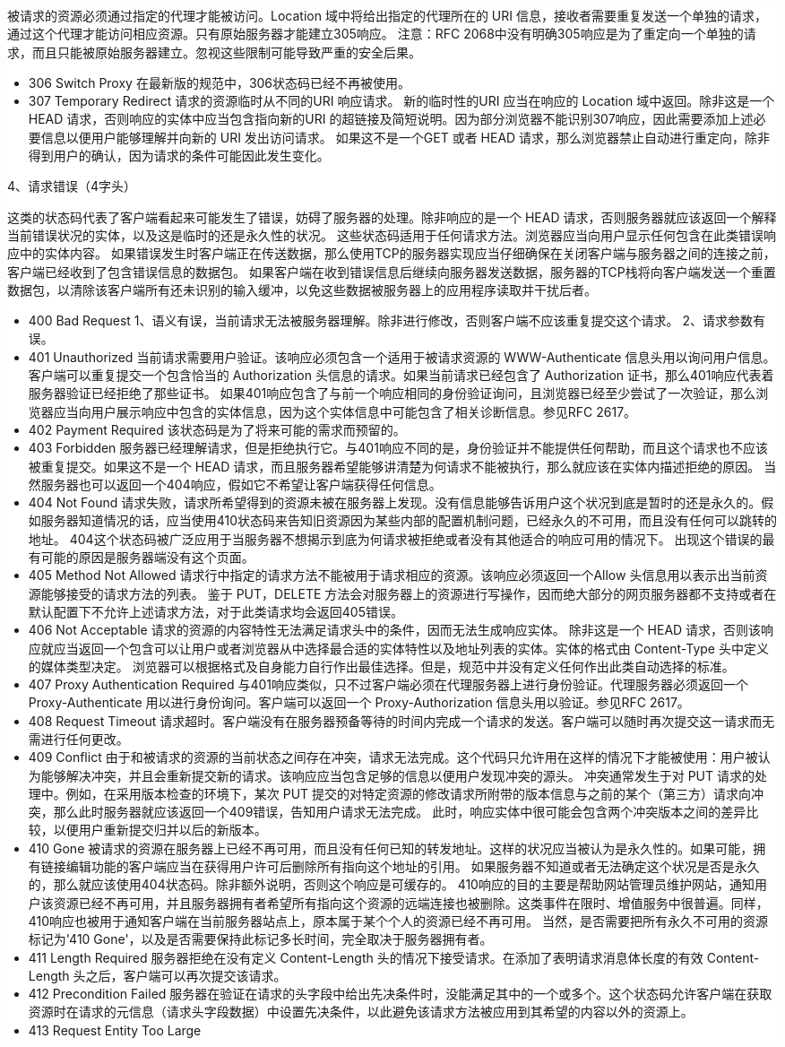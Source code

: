 被请求的资源必须通过指定的代理才能被访问。Location 域中将给出指定的代理所在的 URI 信息，接收者需要重复发送一个单独的请求，通过这个代理才能访问相应资源。只有原始服务器才能建立305响应。
注意：RFC 2068中没有明确305响应是为了重定向一个单独的请求，而且只能被原始服务器建立。忽视这些限制可能导致严重的安全后果。
* 306 Switch Proxy
在最新版的规范中，306状态码已经不再被使用。
* 307 Temporary Redirect
请求的资源临时从不同的URI 响应请求。
新的临时性的URI 应当在响应的 Location 域中返回。除非这是一个HEAD 请求，否则响应的实体中应当包含指向新的URI 的超链接及简短说明。因为部分浏览器不能识别307响应，因此需要添加上述必要信息以便用户能够理解并向新的 URI 发出访问请求。
如果这不是一个GET 或者 HEAD 请求，那么浏览器禁止自动进行重定向，除非得到用户的确认，因为请求的条件可能因此发生变化。

4、请求错误（4字头）

这类的状态码代表了客户端看起来可能发生了错误，妨碍了服务器的处理。除非响应的是一个 HEAD 请求，否则服务器就应该返回一个解释当前错误状况的实体，以及这是临时的还是永久性的状况。
这些状态码适用于任何请求方法。浏览器应当向用户显示任何包含在此类错误响应中的实体内容。
如果错误发生时客户端正在传送数据，那么使用TCP的服务器实现应当仔细确保在关闭客户端与服务器之间的连接之前，客户端已经收到了包含错误信息的数据包。
如果客户端在收到错误信息后继续向服务器发送数据，服务器的TCP栈将向客户端发送一个重置数据包，以清除该客户端所有还未识别的输入缓冲，以免这些数据被服务器上的应用程序读取并干扰后者。

* 400 Bad Request
1、语义有误，当前请求无法被服务器理解。除非进行修改，否则客户端不应该重复提交这个请求。
2、请求参数有误。
* 401 Unauthorized
当前请求需要用户验证。该响应必须包含一个适用于被请求资源的 WWW-Authenticate 信息头用以询问用户信息。客户端可以重复提交一个包含恰当的 Authorization 头信息的请求。如果当前请求已经包含了 Authorization 证书，那么401响应代表着服务器验证已经拒绝了那些证书。
如果401响应包含了与前一个响应相同的身份验证询问，且浏览器已经至少尝试了一次验证，那么浏览器应当向用户展示响应中包含的实体信息，因为这个实体信息中可能包含了相关诊断信息。参见RFC 2617。
* 402 Payment Required
该状态码是为了将来可能的需求而预留的。
* 403 Forbidden
服务器已经理解请求，但是拒绝执行它。与401响应不同的是，身份验证并不能提供任何帮助，而且这个请求也不应该被重复提交。如果这不是一个 HEAD 请求，而且服务器希望能够讲清楚为何请求不能被执行，那么就应该在实体内描述拒绝的原因。
当然服务器也可以返回一个404响应，假如它不希望让客户端获得任何信息。
* 404 Not Found
请求失败，请求所希望得到的资源未被在服务器上发现。没有信息能够告诉用户这个状况到底是暂时的还是永久的。假如服务器知道情况的话，应当使用410状态码来告知旧资源因为某些内部的配置机制问题，已经永久的不可用，而且没有任何可以跳转的地址。
404这个状态码被广泛应用于当服务器不想揭示到底为何请求被拒绝或者没有其他适合的响应可用的情况下。
出现这个错误的最有可能的原因是服务器端没有这个页面。
* 405 Method Not Allowed
请求行中指定的请求方法不能被用于请求相应的资源。该响应必须返回一个Allow 头信息用以表示出当前资源能够接受的请求方法的列表。
鉴于 PUT，DELETE 方法会对服务器上的资源进行写操作，因而绝大部分的网页服务器都不支持或者在默认配置下不允许上述请求方法，对于此类请求均会返回405错误。
* 406 Not Acceptable
请求的资源的内容特性无法满足请求头中的条件，因而无法生成响应实体。
除非这是一个 HEAD 请求，否则该响应就应当返回一个包含可以让用户或者浏览器从中选择最合适的实体特性以及地址列表的实体。实体的格式由 Content-Type 头中定义的媒体类型决定。
浏览器可以根据格式及自身能力自行作出最佳选择。但是，规范中并没有定义任何作出此类自动选择的标准。
* 407 Proxy Authentication Required
与401响应类似，只不过客户端必须在代理服务器上进行身份验证。代理服务器必须返回一个 Proxy-Authenticate 用以进行身份询问。客户端可以返回一个 Proxy-Authorization 信息头用以验证。参见RFC 2617。
* 408 Request Timeout
请求超时。客户端没有在服务器预备等待的时间内完成一个请求的发送。客户端可以随时再次提交这一请求而无需进行任何更改。
* 409 Conflict
由于和被请求的资源的当前状态之间存在冲突，请求无法完成。这个代码只允许用在这样的情况下才能被使用：用户被认为能够解决冲突，并且会重新提交新的请求。该响应应当包含足够的信息以便用户发现冲突的源头。
冲突通常发生于对 PUT 请求的处理中。例如，在采用版本检查的环境下，某次 PUT 提交的对特定资源的修改请求所附带的版本信息与之前的某个（第三方）请求向冲突，那么此时服务器就应该返回一个409错误，告知用户请求无法完成。
此时，响应实体中很可能会包含两个冲突版本之间的差异比较，以便用户重新提交归并以后的新版本。
* 410 Gone
被请求的资源在服务器上已经不再可用，而且没有任何已知的转发地址。这样的状况应当被认为是永久性的。如果可能，拥有链接编辑功能的客户端应当在获得用户许可后删除所有指向这个地址的引用。
如果服务器不知道或者无法确定这个状况是否是永久的，那么就应该使用404状态码。除非额外说明，否则这个响应是可缓存的。
410响应的目的主要是帮助网站管理员维护网站，通知用户该资源已经不再可用，并且服务器拥有者希望所有指向这个资源的远端连接也被删除。这类事件在限时、增值服务中很普遍。同样，410响应也被用于通知客户端在当前服务器站点上，原本属于某个个人的资源已经不再可用。
当然，是否需要把所有永久不可用的资源标记为'410 Gone'，以及是否需要保持此标记多长时间，完全取决于服务器拥有者。
* 411 Length Required
服务器拒绝在没有定义 Content-Length 头的情况下接受请求。在添加了表明请求消息体长度的有效 Content-Length 头之后，客户端可以再次提交该请求。
* 412 Precondition Failed
服务器在验证在请求的头字段中给出先决条件时，没能满足其中的一个或多个。这个状态码允许客户端在获取资源时在请求的元信息（请求头字段数据）中设置先决条件，以此避免该请求方法被应用到其希望的内容以外的资源上。
* 413 Request Entity Too Large